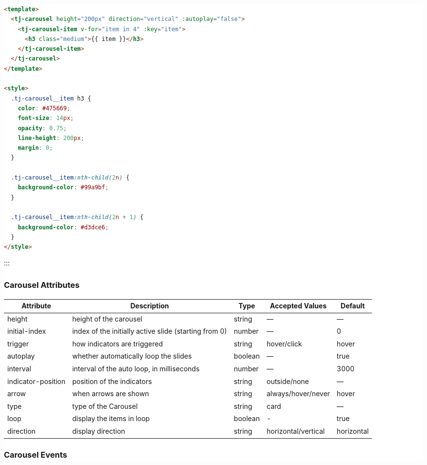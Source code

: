 ```html
<template>
  <tj-carousel height="200px" direction="vertical" :autoplay="false">
    <tj-carousel-item v-for="item in 4" :key="item">
      <h3 class="medium">{{ item }}</h3>
    </tj-carousel-item>
  </tj-carousel>
</template>

<style>
  .tj-carousel__item h3 {
    color: #475669;
    font-size: 14px;
    opacity: 0.75;
    line-height: 200px;
    margin: 0;
  }

  .tj-carousel__item:nth-child(2n) {
    background-color: #99a9bf;
  }

  .tj-carousel__item:nth-child(2n + 1) {
    background-color: #d3dce6;
  }
</style>
```

:::

### Carousel Attributes

| Attribute          | Description                                           | Type    | Accepted Values     | Default    |
| ------------------ | ----------------------------------------------------- | ------- | ------------------- | ---------- |
| height             | height of the carousel                                | string  | —                   | —          |
| initial-index      | index of the initially active slide (starting from 0) | number  | —                   | 0          |
| trigger            | how indicators are triggered                          | string  | hover/click         | hover      |
| autoplay           | whether automatically loop the slides                 | boolean | —                   | true       |
| interval           | interval of the auto loop, in milliseconds            | number  | —                   | 3000       |
| indicator-position | position of the indicators                            | string  | outside/none        | —          |
| arrow              | when arrows are shown                                 | string  | always/hover/never  | hover      |
| type               | type of the Carousel                                  | string  | card                | —          |
| loop               | display the items in loop                             | boolean | -                   | true       |
| direction          | display direction                                     | string  | horizontal/vertical | horizontal |

### Carousel Events
